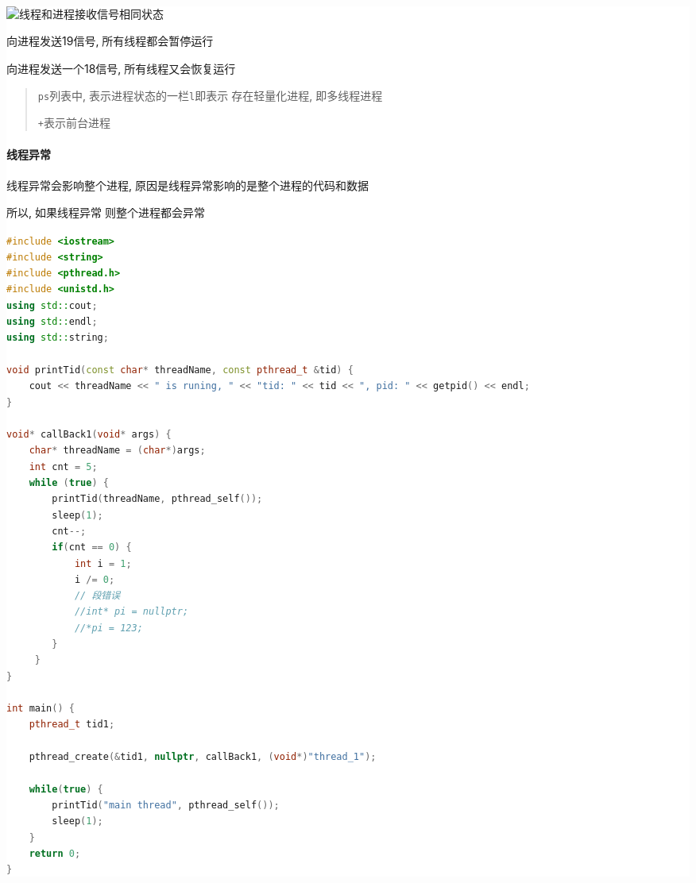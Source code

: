 ![线程和进程接收信号相同状态 ](https://humid1ch.oss-cn-shanghai.aliyuncs.com/20250722180624831.gif)

向进程发送19信号, 所有线程都会暂停运行

向进程发送一个18信号, 所有线程又会恢复运行

> `ps`列表中, 表示进程状态的一栏`l`即表示 存在轻量化进程, 即多线程进程
>
> `+`表示前台进程

#### 线程异常

线程异常会影响整个进程, 原因是线程异常影响的是整个进程的代码和数据

所以, 如果线程异常 则整个进程都会异常

```cpp
#include <iostream>
#include <string>
#include <pthread.h>
#include <unistd.h>
using std::cout;
using std::endl;
using std::string;

void printTid(const char* threadName, const pthread_t &tid) {
    cout << threadName << " is runing, " << "tid: " << tid << ", pid: " << getpid() << endl;
}

void* callBack1(void* args) {
    char* threadName = (char*)args;
    int cnt = 5;
    while (true) {
        printTid(threadName, pthread_self());
        sleep(1);
        cnt--;
        if(cnt == 0) {
            int i = 1;
            i /= 0;
            // 段错误
            //int* pi = nullptr;
            //*pi = 123;
        }
     }
}

int main() {
    pthread_t tid1;

    pthread_create(&tid1, nullptr, callBack1, (void*)"thread_1");

    while(true) {
        printTid("main thread", pthread_self());
        sleep(1);
    }
    return 0;
}
```
